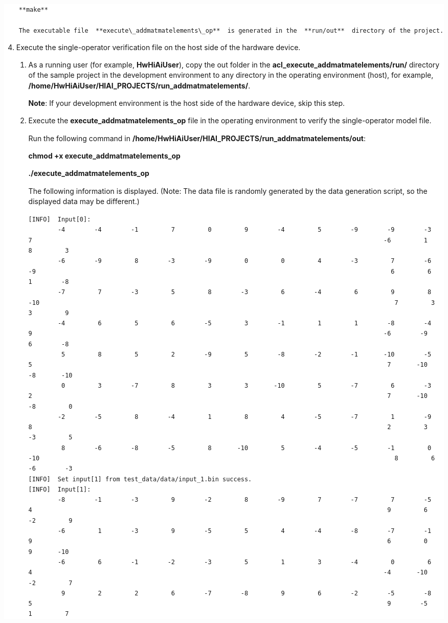         **make**

        The executable file  **execute\_addmatmatelements\_op**  is generated in the  **run/out**  directory of the project.


4.  Execute the single-operator verification file on the host side of the hardware device.
    1.  As a running user \(for example,  **HwHiAiUser**\), copy the out folder in the  **acl\_execute\_addmatmatelements/run/**  directory of the sample project in the  development environment  to any directory in the  operating environment  \(host\), for example,  **/home/HwHiAiUser/HIAI\_PROJECTS/run\_addmatmatelements/**.

        **Note**: If your development environment is the host side of the hardware device, skip this step.

    2.  Execute the  **execute\_addmatmatelements\_op**  file in the  operating environment  to verify the single-operator model file.

        Run the following command in  **/home/HwHiAiUser/HIAI\_PROJECTS/run\_addmatmatelements/out**:

        **chmod +x execute\_addmatmatelements\_op**

        **./execute\_addmatmatelements\_op**

        The following information is displayed. \(Note: The data file is randomly generated by the data generation script, so the displayed data may be different.\)

        ```
        [INFO]  Input[0]:
                -4        -4        -1         7         0         9        -4         5        -9        -9        -3         7                                                                                                -6         1         8         3
                -6        -9         8        -3        -9         0         0         4        -3         7        -6        -9                                                                                                 6         6         1        -8
                -7         7        -3         5         8        -3         6        -4         6         9         8       -10                                                                                                 7         3         3         9
                -4         6         5         6        -5         3        -1         1         1        -8        -4         9                                                                                                -6        -9         6        -8
                 5         8         5         2        -9         5        -8        -2        -1       -10        -5         5                                                                                                 7       -10        -8       -10
                 0         3        -7         8         3         3       -10         5        -7         6        -3         2                                                                                                 7       -10        -8         0
                -2        -5         8        -4         1         8         4        -5        -7         1        -9         8                                                                                                 2         3        -3         5
                 8        -6        -8        -5         8       -10         5        -4        -5        -1         0       -10                                                                                                 8         6        -6        -3
        [INFO]  Set input[1] from test_data/data/input_1.bin success.
        [INFO]  Input[1]:
                -8        -1        -3         9        -2         8        -9         7        -7         7        -5         4                                                                                                 9         6        -2         9
                -6         1        -3         9        -5         5         4        -4        -8        -7        -1         9                                                                                                 6         0         9       -10
                -6         6        -1        -2        -3         5         1         3        -4         0         6         4                                                                                                -4       -10        -2         7
                 9         2         2         6        -7        -8         9         6        -2        -5        -8         5                                                                                                 9        -5         1         7